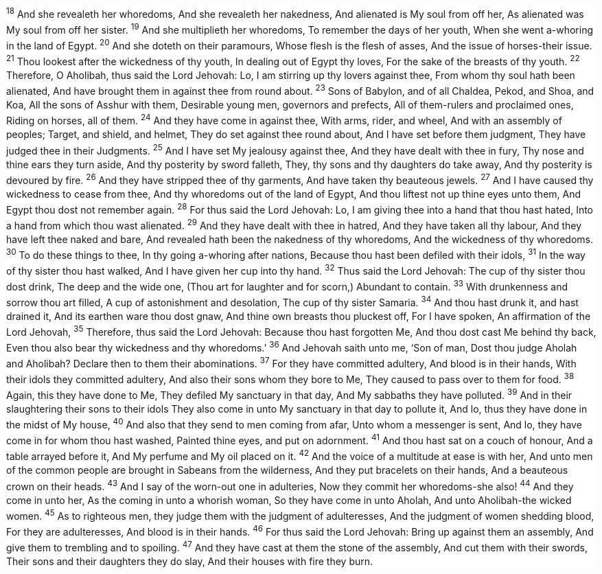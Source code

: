 <sup>18</sup> And she revealeth her whoredoms, And she revealeth her nakedness, And alienated is My soul from off her, As alienated was My soul from off her sister.
<sup>19</sup> And she multiplieth her whoredoms, To remember the days of her youth, When she went a-whoring in the land of Egypt.
<sup>20</sup> And she doteth on their paramours, Whose flesh is the flesh of asses, And the issue of horses-their issue.
<sup>21</sup> Thou lookest after the wickedness of thy youth, In dealing out of Egypt thy loves, For the sake of the breasts of thy youth.
<sup>22</sup> Therefore, O Aholibah, thus said the Lord Jehovah: Lo, I am stirring up thy lovers against thee, From whom thy soul hath been alienated, And have brought them in against thee from round about.
<sup>23</sup> Sons of Babylon, and of all Chaldea, Pekod, and Shoa, and Koa, All the sons of Asshur with them, Desirable young men, governors and prefects, All of them-rulers and proclaimed ones, Riding on horses, all of them.
<sup>24</sup> And they have come in against thee, With arms, rider, and wheel, And with an assembly of peoples; Target, and shield, and helmet, They do set against thee round about, And I have set before them judgment, They have judged thee in their Judgments.
<sup>25</sup> And I have set My jealousy against thee, And they have dealt with thee in fury, Thy nose and thine ears they turn aside, And thy posterity by sword falleth, They, thy sons and thy daughters do take away, And thy posterity is devoured by fire.
<sup>26</sup> And they have stripped thee of thy garments, And have taken thy beauteous jewels.
<sup>27</sup> And I have caused thy wickedness to cease from thee, And thy whoredoms out of the land of Egypt, And thou liftest not up thine eyes unto them, And Egypt thou dost not remember again.
<sup>28</sup> For thus said the Lord Jehovah: Lo, I am giving thee into a hand that thou hast hated, Into a hand from which thou wast alienated.
<sup>29</sup> And they have dealt with thee in hatred, And they have taken all thy labour, And they have left thee naked and bare, And revealed hath been the nakedness of thy whoredoms, And the wickedness of thy whoredoms.
<sup>30</sup> To do these things to thee, In thy going a-whoring after nations, Because thou hast been defiled with their idols,
<sup>31</sup> In the way of thy sister thou hast walked, And I have given her cup into thy hand.
<sup>32</sup> Thus said the Lord Jehovah: The cup of thy sister thou dost drink, The deep and the wide one, (Thou art for laughter and for scorn,) Abundant to contain.
<sup>33</sup> With drunkenness and sorrow thou art filled, A cup of astonishment and desolation, The cup of thy sister Samaria.
<sup>34</sup> And thou hast drunk it, and hast drained it, And its earthen ware thou dost gnaw, And thine own breasts thou pluckest off, For I have spoken, An affirmation of the Lord Jehovah,
<sup>35</sup> Therefore, thus said the Lord Jehovah: Because thou hast forgotten Me, And thou dost cast Me behind thy back, Even thou also bear thy wickedness and thy whoredoms.’
<sup>36</sup> And Jehovah saith unto me, ‘Son of man, Dost thou judge Aholah and Aholibah? Declare then to them their abominations.
<sup>37</sup> For they have committed adultery, And blood is in their hands, With their idols they committed adultery, And also their sons whom they bore to Me, They caused to pass over to them for food.
<sup>38</sup> Again, this they have done to Me, They defiled My sanctuary in that day, And My sabbaths they have polluted.
<sup>39</sup> And in their slaughtering their sons to their idols They also come in unto My sanctuary in that day to pollute it, And lo, thus they have done in the midst of My house,
<sup>40</sup> And also that they send to men coming from afar, Unto whom a messenger is sent, And lo, they have come in for whom thou hast washed, Painted thine eyes, and put on adornment.
<sup>41</sup> And thou hast sat on a couch of honour, And a table arrayed before it, And My perfume and My oil placed on it.
<sup>42</sup> And the voice of a multitude at ease is with her, And unto men of the common people are brought in Sabeans from the wilderness, And they put bracelets on their hands, And a beauteous crown on their heads.
<sup>43</sup> And I say of the worn-out one in adulteries, Now they commit her whoredoms-she also!
<sup>44</sup> And they come in unto her, As the coming in unto a whorish woman, So they have come in unto Aholah, And unto Aholibah-the wicked women.
<sup>45</sup> As to righteous men, they judge them with the judgment of adulteresses, And the judgment of women shedding blood, For they are adulteresses, And blood is in their hands.
<sup>46</sup> For thus said the Lord Jehovah: Bring up against them an assembly, And give them to trembling and to spoiling.
<sup>47</sup> And they have cast at them the stone of the assembly, And cut them with their swords, Their sons and their daughters they do slay, And their houses with fire they burn.